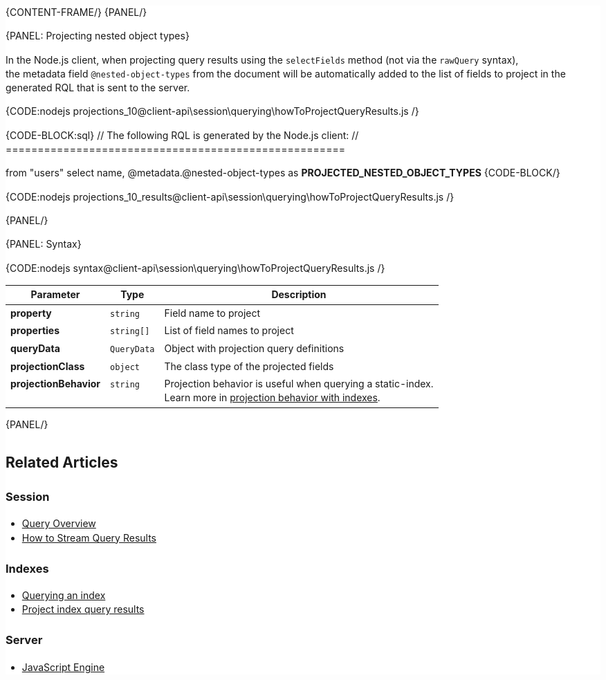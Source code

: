 {CONTENT-FRAME/}
{PANEL/}

{PANEL: Projecting nested object types}

In the Node.js client, when projecting query results using the `selectFields` method (not via the `rawQuery` syntax),  
the metadata field `@nested-object-types` from the document will be automatically added to the list of fields to project in the generated RQL that is sent to the server.

{CODE:nodejs projections_10@client-api\session\querying\howToProjectQueryResults.js /}

{CODE-BLOCK:sql}
// The following RQL is generated by the Node.js client:
// =====================================================

from "users"
select name, @metadata.@nested-object-types as **PROJECTED_NESTED_OBJECT_TYPES**
{CODE-BLOCK/}

{CODE:nodejs projections_10_results@client-api\session\querying\howToProjectQueryResults.js /}

{PANEL/}

{PANEL: Syntax}

{CODE:nodejs syntax@client-api\session\querying\howToProjectQueryResults.js /}

| Parameter              | Type        | Description                                                                                                                                             |
|------------------------|-------------|---------------------------------------------------------------------------------------------------------------------------------------------------------|
| **property**           | `string`    | Field name to project                                                                                                                                   |
| **properties**         | `string[]`  | List of field names to project                                                                                                                          |
| **queryData**          | `QueryData` | Object with projection query definitions                                                                                                                |
| **projectionClass**    | `object`    | The class type of the projected fields                                                                                                                  |
| **projectionBehavior** | `string`    | Projection behavior is useful when querying a static-index.<br>Learn more in [projection behavior with indexes](../../../indexes/querying/projections). |

{PANEL/}

## Related Articles

### Session

- [Query Overview](../../../client-api/session/querying/how-to-query)
- [How to Stream Query Results](../../../client-api/session/querying/how-to-stream-query-results)

### Indexes

- [Querying an index](../../../indexes/querying/query-index)
- [Project index query results](../../../indexes/querying/projections)

### Server

- [JavaScript Engine](../../../server/kb/javascript-engine)  
